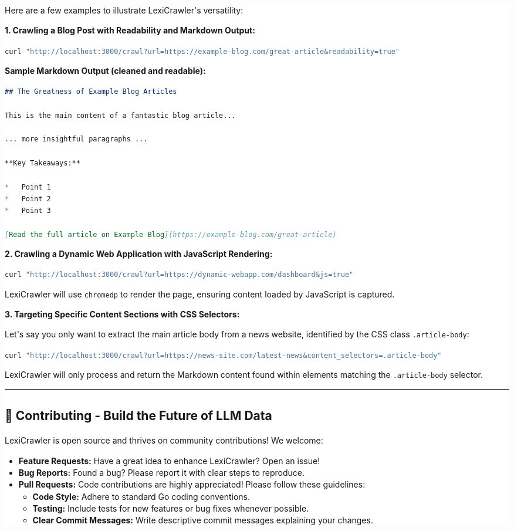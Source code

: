 Here are a few examples to illustrate LexiCrawler's versatility:

**1. Crawling a Blog Post with Readability and Markdown Output:**

```bash
curl "http://localhost:3000/crawl?url=https://example-blog.com/great-article&readability=true"
```

**Sample Markdown Output (cleaned and readable):**

```markdown
## The Greatness of Example Blog Articles

This is the main content of a fantastic blog article...

... more insightful paragraphs ...

**Key Takeaways:**

*   Point 1
*   Point 2
*   Point 3

[Read the full article on Example Blog](https://example-blog.com/great-article)
```

**2. Crawling a Dynamic Web Application with JavaScript Rendering:**

```bash
curl "http://localhost:3000/crawl?url=https://dynamic-webapp.com/dashboard&js=true"
```

LexiCrawler will use `chromedp` to render the page, ensuring content loaded by JavaScript is captured.

**3. Targeting Specific Content Sections with CSS Selectors:**

Let's say you only want to extract the main article body from a news website, identified by the CSS class `.article-body`:

```bash
curl "http://localhost:3000/crawl?url=https://news-site.com/latest-news&content_selectors=.article-body"
```

LexiCrawler will only process and return the Markdown content found within elements matching the `.article-body` selector.

---

## 🤝 Contributing - Build the Future of LLM Data

LexiCrawler is open source and thrives on community contributions!  We welcome:

*   **Feature Requests:**  Have a great idea to enhance LexiCrawler? Open an issue!
*   **Bug Reports:**  Found a bug? Please report it with clear steps to reproduce.
*   **Pull Requests:**  Code contributions are highly appreciated!  Please follow these guidelines:
    *   **Code Style:**  Adhere to standard Go coding conventions.
    *   **Testing:**  Include tests for new features or bug fixes whenever possible.
    *   **Clear Commit Messages:**  Write descriptive commit messages explaining your changes.
